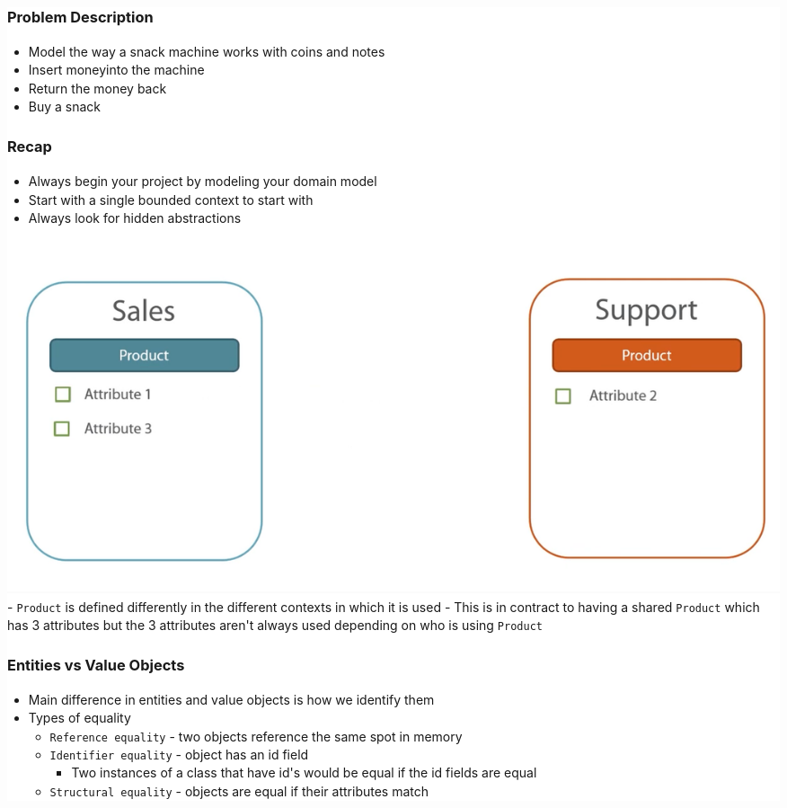### Problem Description

- Model the way a snack machine works with coins and notes
- Insert moneyinto the machine
- Return the money back
- Buy a snack

### Recap

- Always begin your project by modeling your domain model
- Start with a single bounded context to start with
- Always look for hidden abstractions

![](./images/3.png)
    - `Product` is defined differently in the different contexts in which it is used
    - This is in contract to having a shared `Product` which has 3 attributes but the 3 attributes aren't always used depending on who is using `Product`

### Entities vs Value Objects

- Main difference in entities and value objects is how we identify them
- Types of equality
    - `Reference equality` - two objects reference the same spot in memory
    - `Identifier equality` - object has an id field
        - Two instances of a class that have id's would be equal if the id fields are equal
    - `Structural equality` - objects are equal if their attributes match
